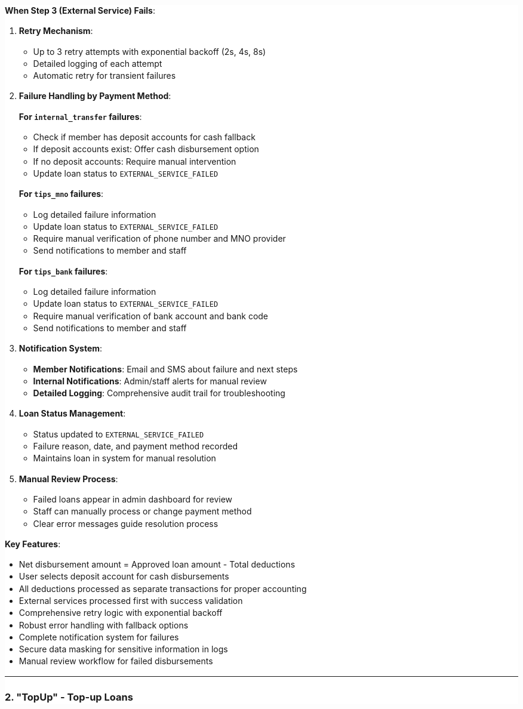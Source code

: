 **When Step 3 (External Service) Fails**:

1. **Retry Mechanism**:
   - Up to 3 retry attempts with exponential backoff (2s, 4s, 8s)
   - Detailed logging of each attempt
   - Automatic retry for transient failures

2. **Failure Handling by Payment Method**:

   **For `internal_transfer` failures**:
   - Check if member has deposit accounts for cash fallback
   - If deposit accounts exist: Offer cash disbursement option
   - If no deposit accounts: Require manual intervention
   - Update loan status to `EXTERNAL_SERVICE_FAILED`

   **For `tips_mno` failures**:
   - Log detailed failure information
   - Update loan status to `EXTERNAL_SERVICE_FAILED`
   - Require manual verification of phone number and MNO provider
   - Send notifications to member and staff

   **For `tips_bank` failures**:
   - Log detailed failure information
   - Update loan status to `EXTERNAL_SERVICE_FAILED`
   - Require manual verification of bank account and bank code
   - Send notifications to member and staff

3. **Notification System**:
   - **Member Notifications**: Email and SMS about failure and next steps
   - **Internal Notifications**: Admin/staff alerts for manual review
   - **Detailed Logging**: Comprehensive audit trail for troubleshooting

4. **Loan Status Management**:
   - Status updated to `EXTERNAL_SERVICE_FAILED`
   - Failure reason, date, and payment method recorded
   - Maintains loan in system for manual resolution

5. **Manual Review Process**:
   - Failed loans appear in admin dashboard for review
   - Staff can manually process or change payment method
   - Clear error messages guide resolution process

**Key Features**:
- Net disbursement amount = Approved loan amount - Total deductions
- User selects deposit account for cash disbursements
- All deductions processed as separate transactions for proper accounting
- External services processed first with success validation
- Comprehensive retry logic with exponential backoff
- Robust error handling with fallback options
- Complete notification system for failures
- Secure data masking for sensitive information in logs
- Manual review workflow for failed disbursements

---

### 2. "TopUp" - Top-up Loans
